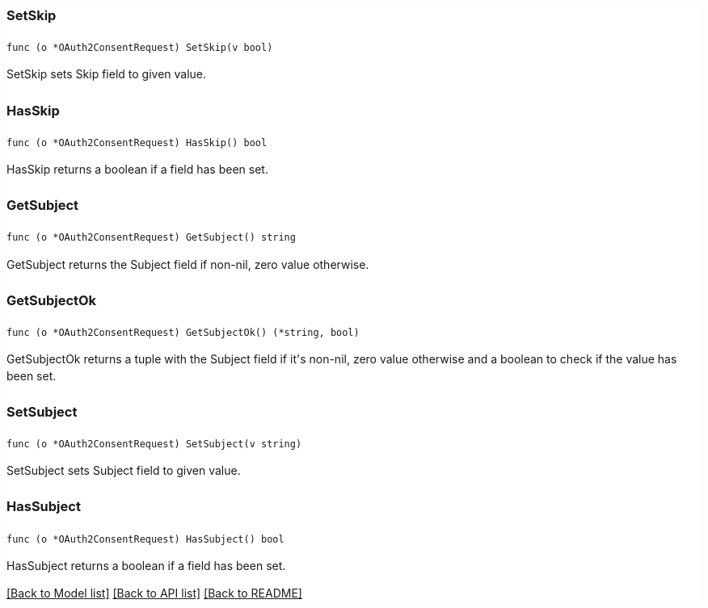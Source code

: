 ### SetSkip

`func (o *OAuth2ConsentRequest) SetSkip(v bool)`

SetSkip sets Skip field to given value.

### HasSkip

`func (o *OAuth2ConsentRequest) HasSkip() bool`

HasSkip returns a boolean if a field has been set.

### GetSubject

`func (o *OAuth2ConsentRequest) GetSubject() string`

GetSubject returns the Subject field if non-nil, zero value otherwise.

### GetSubjectOk

`func (o *OAuth2ConsentRequest) GetSubjectOk() (*string, bool)`

GetSubjectOk returns a tuple with the Subject field if it's non-nil, zero value otherwise
and a boolean to check if the value has been set.

### SetSubject

`func (o *OAuth2ConsentRequest) SetSubject(v string)`

SetSubject sets Subject field to given value.

### HasSubject

`func (o *OAuth2ConsentRequest) HasSubject() bool`

HasSubject returns a boolean if a field has been set.


[[Back to Model list]](../README.md#documentation-for-models) [[Back to API list]](../README.md#documentation-for-api-endpoints) [[Back to README]](../README.md)


